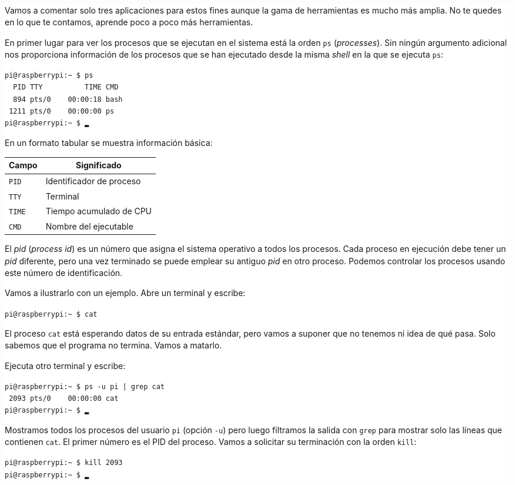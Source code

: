 Vamos a comentar solo tres aplicaciones para estos fines aunque la
gama de herramientas es mucho más amplia.  No te quedes en lo que te
contamos, aprende poco a poco más herramientas.

En primer lugar para ver los procesos que se ejecutan en el sistema
está la orden `ps` (*processes*).  Sin ningún argumento adicional nos
proporciona información de los procesos que se han ejecutado desde la
misma *shell* en la que se ejecuta `ps`:

```
pi@raspberrypi:~ $ ps
  PID TTY          TIME CMD
  894 pts/0    00:00:18 bash
 1211 pts/0    00:00:00 ps
pi@raspberrypi:~ $ ▂
```

En un formato tabular se muestra información básica:

Campo     | Significado
----------|----------------
`PID`     | Identificador de proceso
`TTY`     | Terminal 
`TIME`    | Tiempo acumulado de CPU
`CMD`     | Nombre del ejecutable

El *pid* (*process id*) es un número que asigna el sistema operativo a
todos los procesos.  Cada proceso en ejecución debe tener un *pid*
diferente, pero una vez terminado se puede emplear su antiguo *pid* en
otro proceso.  Podemos controlar los procesos usando este número de
identificación.

Vamos a ilustrarlo con un ejemplo. Abre un terminal y escribe:

```
pi@raspberrypi:~ $ cat
```

El proceso `cat` está esperando datos de su entrada estándar, pero
vamos a suponer que no tenemos ni idea de qué pasa.  Solo sabemos que
el programa no termina. Vamos a matarlo.

Ejecuta otro terminal y escribe:

```
pi@raspberrypi:~ $ ps -u pi | grep cat
 2093 pts/0    00:00:00 cat
pi@raspberrypi:~ $ ▂
```

Mostramos todos los procesos del usuario `pi` (opción `-u`) pero luego
filtramos la salida con `grep` para mostrar solo las líneas que
contienen `cat`.  El primer número es el PID del proceso.  Vamos a
solicitar su terminación con la orden `kill`:

```
pi@raspberrypi:~ $ kill 2093
pi@raspberrypi:~ $ ▂
```
